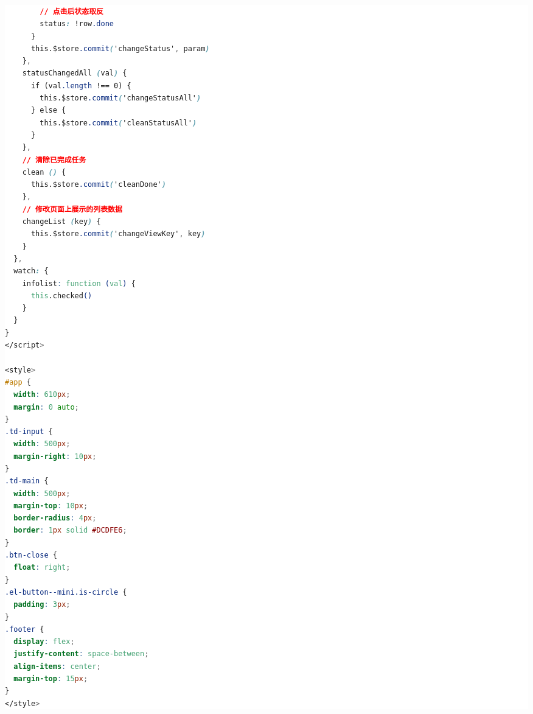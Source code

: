 ```css
        // 点击后状态取反
        status: !row.done
      }
      this.$store.commit('changeStatus', param)
    },
    statusChangedAll (val) {
      if (val.length !== 0) {
        this.$store.commit('changeStatusAll')
      } else {
        this.$store.commit('cleanStatusAll')
      }
    },
    // 清除已完成任务
    clean () {
      this.$store.commit('cleanDone')
    },
    // 修改页面上展示的列表数据
    changeList (key) {
      this.$store.commit('changeViewKey', key)
    }
  },
  watch: {
    infolist: function (val) {
      this.checked()
    }
  }
}
</script>

<style>
#app {
  width: 610px;
  margin: 0 auto;
}
.td-input {
  width: 500px;
  margin-right: 10px;
}
.td-main {
  width: 500px;
  margin-top: 10px;
  border-radius: 4px;
  border: 1px solid #DCDFE6;
}
.btn-close {
  float: right;
}
.el-button--mini.is-circle {
  padding: 3px;
}
.footer {
  display: flex;
  justify-content: space-between;
  align-items: center;
  margin-top: 15px;
}
</style>

```
